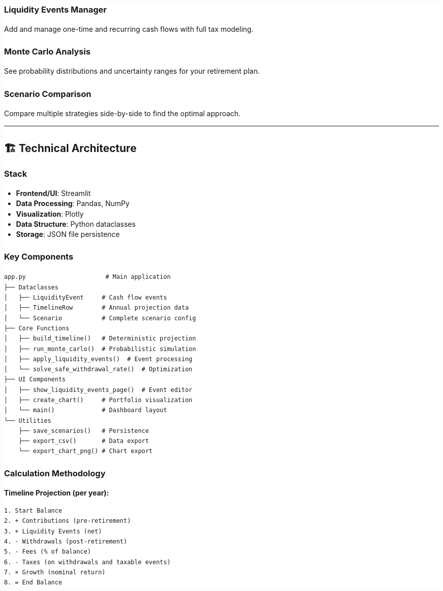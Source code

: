 ### Liquidity Events Manager
Add and manage one-time and recurring cash flows with full tax modeling.

### Monte Carlo Analysis
See probability distributions and uncertainty ranges for your retirement plan.

### Scenario Comparison
Compare multiple strategies side-by-side to find the optimal approach.

---

## 🏗️ Technical Architecture

### Stack
- **Frontend/UI**: Streamlit
- **Data Processing**: Pandas, NumPy
- **Visualization**: Plotly
- **Data Structure**: Python dataclasses
- **Storage**: JSON file persistence

### Key Components

```
app.py                      # Main application
├── Dataclasses
│   ├── LiquidityEvent     # Cash flow events
│   ├── TimelineRow        # Annual projection data
│   └── Scenario           # Complete scenario config
├── Core Functions
│   ├── build_timeline()   # Deterministic projection
│   ├── run_monte_carlo()  # Probabilistic simulation
│   ├── apply_liquidity_events()  # Event processing
│   └── solve_safe_withdrawal_rate()  # Optimization
├── UI Components
│   ├── show_liquidity_events_page()  # Event editor
│   ├── create_chart()     # Portfolio visualization
│   └── main()             # Dashboard layout
└── Utilities
    ├── save_scenarios()   # Persistence
    ├── export_csv()       # Data export
    └── export_chart_png() # Chart export
```

### Calculation Methodology

**Timeline Projection (per year):**
```
1. Start Balance
2. + Contributions (pre-retirement)
3. + Liquidity Events (net)
4. - Withdrawals (post-retirement)
5. - Fees (% of balance)
6. - Taxes (on withdrawals and taxable events)
7. × Growth (nominal return)
8. = End Balance
```
